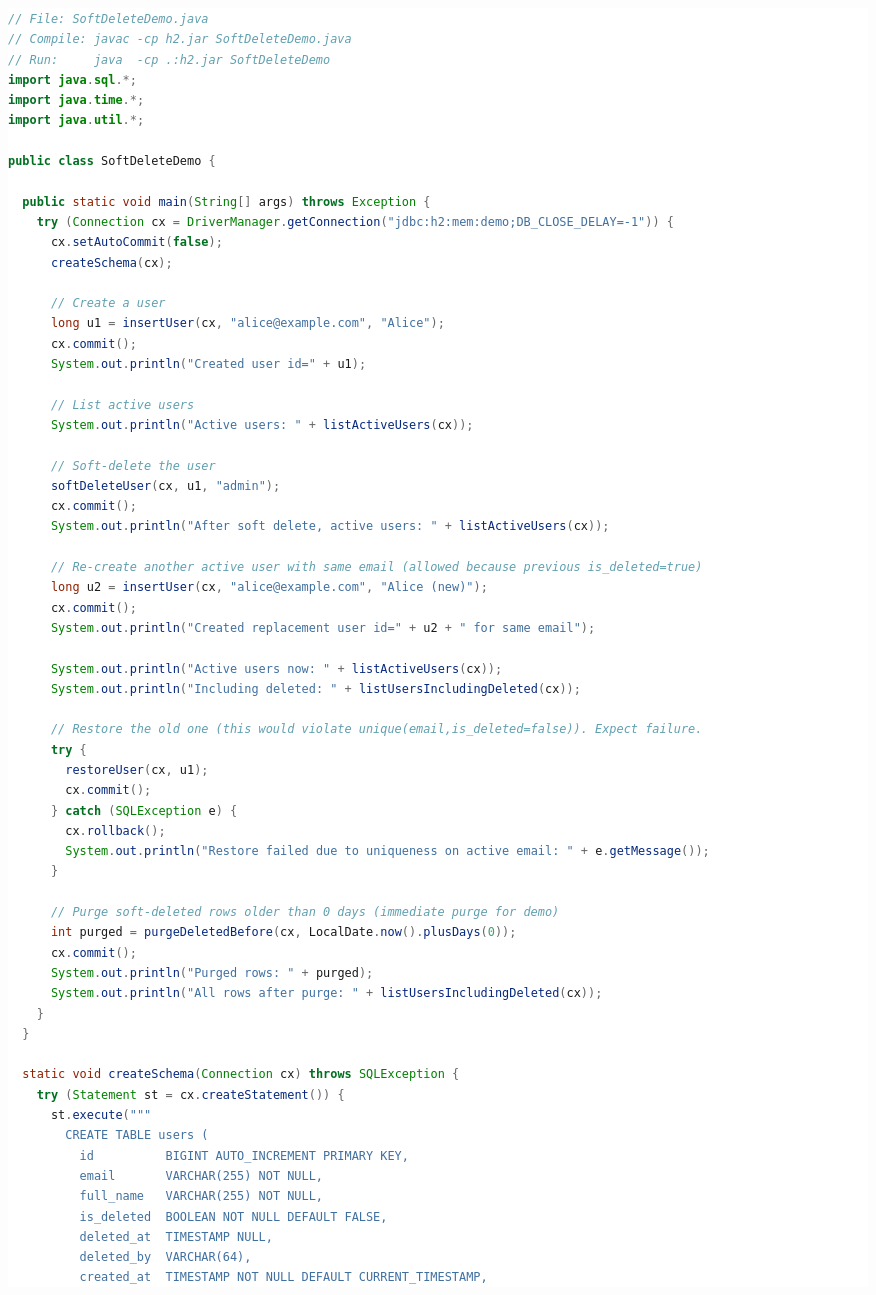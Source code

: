 ```java
// File: SoftDeleteDemo.java
// Compile: javac -cp h2.jar SoftDeleteDemo.java
// Run:     java  -cp .:h2.jar SoftDeleteDemo
import java.sql.*;
import java.time.*;
import java.util.*;

public class SoftDeleteDemo {

  public static void main(String[] args) throws Exception {
    try (Connection cx = DriverManager.getConnection("jdbc:h2:mem:demo;DB_CLOSE_DELAY=-1")) {
      cx.setAutoCommit(false);
      createSchema(cx);

      // Create a user
      long u1 = insertUser(cx, "alice@example.com", "Alice");
      cx.commit();
      System.out.println("Created user id=" + u1);

      // List active users
      System.out.println("Active users: " + listActiveUsers(cx));

      // Soft-delete the user
      softDeleteUser(cx, u1, "admin");
      cx.commit();
      System.out.println("After soft delete, active users: " + listActiveUsers(cx));

      // Re-create another active user with same email (allowed because previous is_deleted=true)
      long u2 = insertUser(cx, "alice@example.com", "Alice (new)");
      cx.commit();
      System.out.println("Created replacement user id=" + u2 + " for same email");

      System.out.println("Active users now: " + listActiveUsers(cx));
      System.out.println("Including deleted: " + listUsersIncludingDeleted(cx));

      // Restore the old one (this would violate unique(email,is_deleted=false)). Expect failure.
      try {
        restoreUser(cx, u1);
        cx.commit();
      } catch (SQLException e) {
        cx.rollback();
        System.out.println("Restore failed due to uniqueness on active email: " + e.getMessage());
      }

      // Purge soft-deleted rows older than 0 days (immediate purge for demo)
      int purged = purgeDeletedBefore(cx, LocalDate.now().plusDays(0));
      cx.commit();
      System.out.println("Purged rows: " + purged);
      System.out.println("All rows after purge: " + listUsersIncludingDeleted(cx));
    }
  }

  static void createSchema(Connection cx) throws SQLException {
    try (Statement st = cx.createStatement()) {
      st.execute("""
        CREATE TABLE users (
          id          BIGINT AUTO_INCREMENT PRIMARY KEY,
          email       VARCHAR(255) NOT NULL,
          full_name   VARCHAR(255) NOT NULL,
          is_deleted  BOOLEAN NOT NULL DEFAULT FALSE,
          deleted_at  TIMESTAMP NULL,
          deleted_by  VARCHAR(64),
          created_at  TIMESTAMP NOT NULL DEFAULT CURRENT_TIMESTAMP,
```